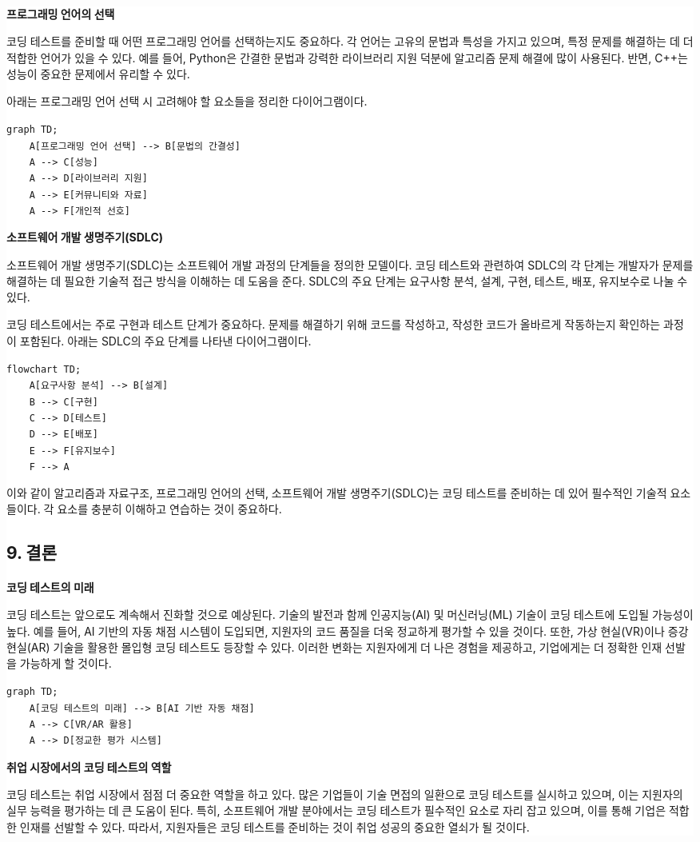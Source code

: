 **프로그래밍 언어의 선택**  

코딩 테스트를 준비할 때 어떤 프로그래밍 언어를 선택하는지도 중요하다. 각 언어는 고유의 문법과 특성을 가지고 있으며, 특정 문제를 해결하는 데 더 적합한 언어가 있을 수 있다. 예를 들어, Python은 간결한 문법과 강력한 라이브러리 지원 덕분에 알고리즘 문제 해결에 많이 사용된다. 반면, C++는 성능이 중요한 문제에서 유리할 수 있다.

아래는 프로그래밍 언어 선택 시 고려해야 할 요소들을 정리한 다이어그램이다.

```mermaid
graph TD;
    A[프로그래밍 언어 선택] --> B[문법의 간결성]
    A --> C[성능]
    A --> D[라이브러리 지원]
    A --> E[커뮤니티와 자료]
    A --> F[개인적 선호]
```

**소프트웨어 개발 생명주기(SDLC)**  

소프트웨어 개발 생명주기(SDLC)는 소프트웨어 개발 과정의 단계들을 정의한 모델이다. 코딩 테스트와 관련하여 SDLC의 각 단계는 개발자가 문제를 해결하는 데 필요한 기술적 접근 방식을 이해하는 데 도움을 준다. SDLC의 주요 단계는 요구사항 분석, 설계, 구현, 테스트, 배포, 유지보수로 나눌 수 있다.

코딩 테스트에서는 주로 구현과 테스트 단계가 중요하다. 문제를 해결하기 위해 코드를 작성하고, 작성한 코드가 올바르게 작동하는지 확인하는 과정이 포함된다. 아래는 SDLC의 주요 단계를 나타낸 다이어그램이다.

```mermaid
flowchart TD;
    A[요구사항 분석] --> B[설계]
    B --> C[구현]
    C --> D[테스트]
    D --> E[배포]
    E --> F[유지보수]
    F --> A
```

이와 같이 알고리즘과 자료구조, 프로그래밍 언어의 선택, 소프트웨어 개발 생명주기(SDLC)는 코딩 테스트를 준비하는 데 있어 필수적인 기술적 요소들이다. 각 요소를 충분히 이해하고 연습하는 것이 중요하다.



## 9. 결론

**코딩 테스트의 미래**  

코딩 테스트는 앞으로도 계속해서 진화할 것으로 예상된다. 기술의 발전과 함께 인공지능(AI) 및 머신러닝(ML) 기술이 코딩 테스트에 도입될 가능성이 높다. 예를 들어, AI 기반의 자동 채점 시스템이 도입되면, 지원자의 코드 품질을 더욱 정교하게 평가할 수 있을 것이다. 또한, 가상 현실(VR)이나 증강 현실(AR) 기술을 활용한 몰입형 코딩 테스트도 등장할 수 있다. 이러한 변화는 지원자에게 더 나은 경험을 제공하고, 기업에게는 더 정확한 인재 선발을 가능하게 할 것이다.

```mermaid
graph TD;
    A[코딩 테스트의 미래] --> B[AI 기반 자동 채점]
    A --> C[VR/AR 활용]
    A --> D[정교한 평가 시스템]
```

**취업 시장에서의 코딩 테스트의 역할**  

코딩 테스트는 취업 시장에서 점점 더 중요한 역할을 하고 있다. 많은 기업들이 기술 면접의 일환으로 코딩 테스트를 실시하고 있으며, 이는 지원자의 실무 능력을 평가하는 데 큰 도움이 된다. 특히, 소프트웨어 개발 분야에서는 코딩 테스트가 필수적인 요소로 자리 잡고 있으며, 이를 통해 기업은 적합한 인재를 선발할 수 있다. 따라서, 지원자들은 코딩 테스트를 준비하는 것이 취업 성공의 중요한 열쇠가 될 것이다.
